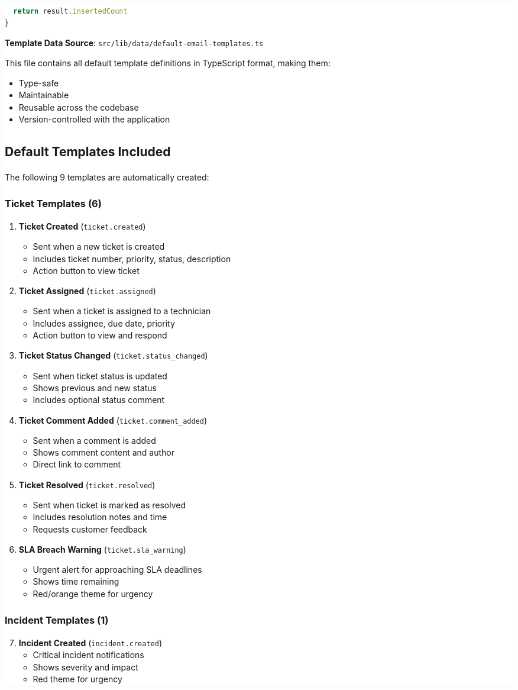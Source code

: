 ```typescript
  return result.insertedCount
}
```

**Template Data Source**: `src/lib/data/default-email-templates.ts`

This file contains all default template definitions in TypeScript format, making them:
- Type-safe
- Maintainable
- Reusable across the codebase
- Version-controlled with the application

## Default Templates Included

The following 9 templates are automatically created:

### Ticket Templates (6)
1. **Ticket Created** (`ticket.created`)
   - Sent when a new ticket is created
   - Includes ticket number, priority, status, description
   - Action button to view ticket

2. **Ticket Assigned** (`ticket.assigned`)
   - Sent when a ticket is assigned to a technician
   - Includes assignee, due date, priority
   - Action button to view and respond

3. **Ticket Status Changed** (`ticket.status_changed`)
   - Sent when ticket status is updated
   - Shows previous and new status
   - Includes optional status comment

4. **Ticket Comment Added** (`ticket.comment_added`)
   - Sent when a comment is added
   - Shows comment content and author
   - Direct link to comment

5. **Ticket Resolved** (`ticket.resolved`)
   - Sent when ticket is marked as resolved
   - Includes resolution notes and time
   - Requests customer feedback

6. **SLA Breach Warning** (`ticket.sla_warning`)
   - Urgent alert for approaching SLA deadlines
   - Shows time remaining
   - Red/orange theme for urgency

### Incident Templates (1)
7. **Incident Created** (`incident.created`)
   - Critical incident notifications
   - Shows severity and impact
   - Red theme for urgency
